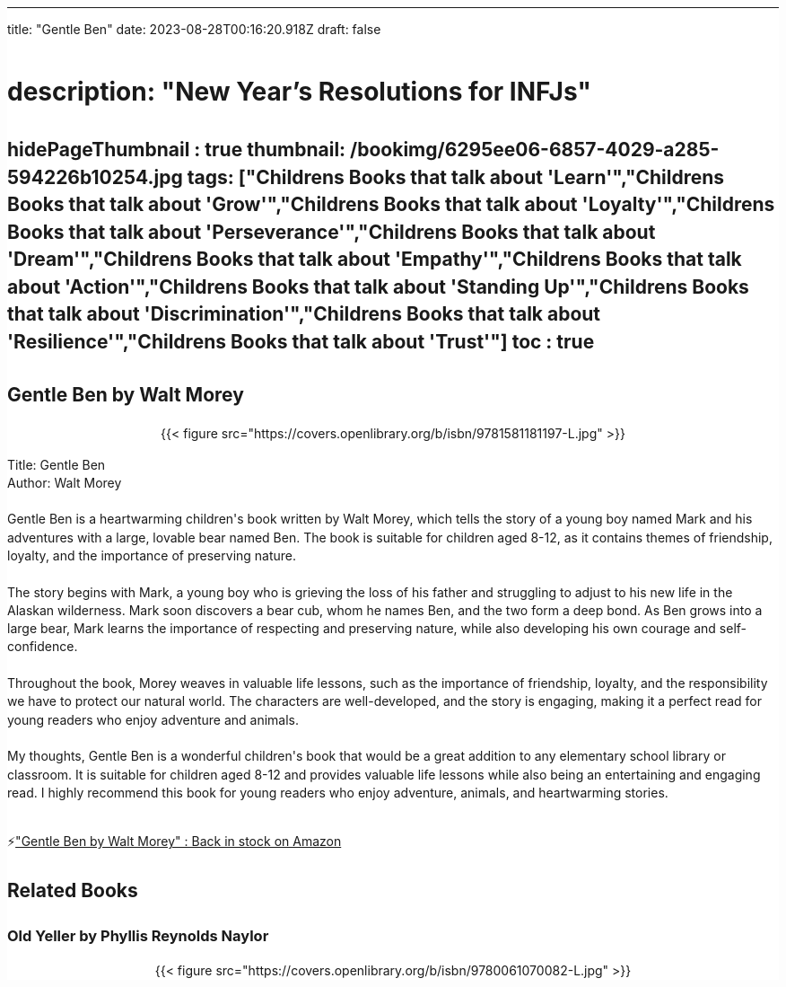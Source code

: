 
---
title: "Gentle Ben"
date: 2023-08-28T00:16:20.918Z
draft: false
# description: "New Year’s Resolutions for INFJs"
hidePageThumbnail : true
thumbnail: /bookimg/6295ee06-6857-4029-a285-594226b10254.jpg
tags: ["Childrens Books that talk about 'Learn'","Childrens Books that talk about 'Grow'","Childrens Books that talk about 'Loyalty'","Childrens Books that talk about 'Perseverance'","Childrens Books that talk about 'Dream'","Childrens Books that talk about 'Empathy'","Childrens Books that talk about 'Action'","Childrens Books that talk about 'Standing Up'","Childrens Books that talk about 'Discrimination'","Childrens Books that talk about 'Resilience'","Childrens Books that talk about 'Trust'"]
toc : true
---
## Gentle Ben by Walt Morey

<center>
{{< figure src="https://covers.openlibrary.org/b/isbn/9781581181197-L.jpg" >}}
</center>

Title: Gentle Ben</br>
Author: Walt Morey</br></br>
Gentle Ben is a heartwarming children's book written by Walt Morey, which tells the story of a young boy named Mark and his adventures with a large, lovable bear named Ben. The book is suitable for children aged 8-12, as it contains themes of friendship, loyalty, and the importance of preserving nature.</br></br>
The story begins with Mark, a young boy who is grieving the loss of his father and struggling to adjust to his new life in the Alaskan wilderness. Mark soon discovers a bear cub, whom he names Ben, and the two form a deep bond. As Ben grows into a large bear, Mark learns the importance of respecting and preserving nature, while also developing his own courage and self-confidence.</br></br>
Throughout the book, Morey weaves in valuable life lessons, such as the importance of friendship, loyalty, and the responsibility we have to protect our natural world. The characters are well-developed, and the story is engaging, making it a perfect read for young readers who enjoy adventure and animals.</br></br>
My thoughts, Gentle Ben is a wonderful children's book that would be a great addition to any elementary school library or classroom. It is suitable for children aged 8-12 and provides valuable life lessons while also being an entertaining and engaging read. I highly recommend this book for young readers who enjoy adventure, animals, and heartwarming stories.</br></br>

<p>⚡<a id="aflink" href="https://www.amazon.com/gp/search?ie=UTF8&tag=klayu00-20&linkCode=ur2&linkId=6639bed89a8ad8dd2705e40644eb43d3&camp=1789&creative=9325&index=books&keywords=Gentle Ben by Walt Morey" class="one" target="_blank" title='"Gentle Ben by Walt Morey" : Back in stock on Amazon'>"Gentle Ben by Walt Morey" : Back in stock on Amazon</a></p>

## Related Books
### Old Yeller by Phyllis Reynolds Naylor
<center>
{{< figure src="https://covers.openlibrary.org/b/isbn/9780061070082-L.jpg" >}}
</center>
